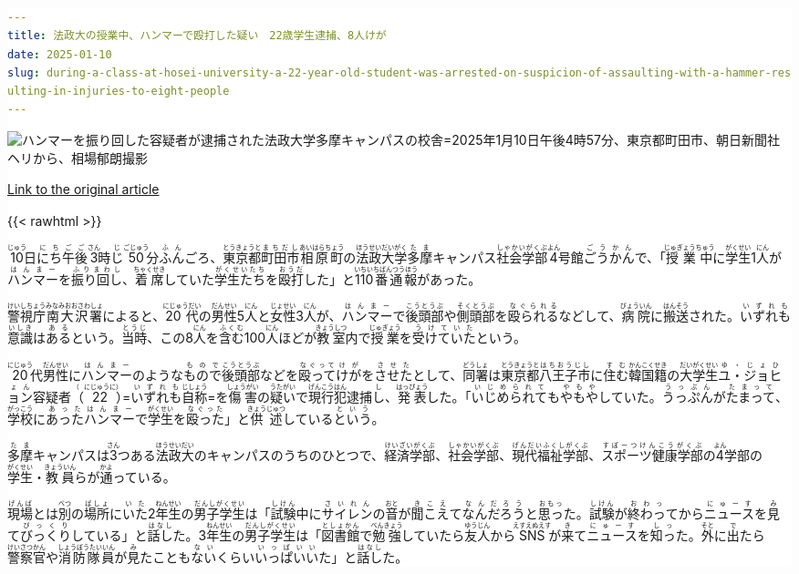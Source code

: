 ```yaml
---
title: 法政大の授業中、ハンマーで殴打した疑い　22歳学生逮捕、8人けが
date: 2025-01-10
slug: during-a-class-at-hosei-university-a-22-year-old-student-was-arrested-on-suspicion-of-assaulting-with-a-hammer-resulting-in-injuries-to-eight-people
---
```


![ハンマーを振り回した容疑者が逮捕された法政大学多摩キャンパスの校舎=2025年1月10日午後4時57分、東京都町田市、朝日新聞社ヘリから、相場郁朗撮影](https://www.asahicom.jp/imgopt/img/9525beade2/comm_L/AS20250110002689.jpg "ハンマーを振り回した容疑者が逮捕された法政大学多摩キャンパスの校舎=2025年1月10日午後4時57分、東京都町田市、朝日新聞社ヘリから、相場郁朗撮影")

[Link to the original article](https://asahi.com/articles/AST1B2GHQT1BUTIL01ZM.html?iref=comtop_7_02)

{{< rawhtml >}}
<p><ruby>10<rt>じゅう</rt></ruby>日<ruby>にち<rt>にち</rt></ruby><ruby>午後<rt>ごご</rt></ruby><ruby>3<rt>さん</rt></ruby>時<ruby>じ<rt>じ</rt></ruby><ruby>50<rt>ごじゅう</rt></ruby>分<ruby>ふん<rt>ふん</rt></ruby>ごろ、<ruby>東京都<rt>とうきょうと</rt></ruby><ruby>町田市<rt>まちだし</rt></ruby><ruby>相原町<rt>あいはらちょう</rt></ruby>の<ruby>法政大学<rt>ほうせいだいがく</rt></ruby><ruby>多摩<rt>たま</rt></ruby>キャンパス<ruby>社会学部<rt>しゃかいがくぶ</rt></ruby><ruby>4<rt>よん</rt></ruby>号館<ruby>ごうかん<rt>ごうかん</rt></ruby>で、「<ruby>授業中<rt>じゅぎょうちゅう</rt></ruby>に<ruby>学生<rt>がくせい</rt></ruby>1<ruby>人<rt>にん</rt></ruby>が<ruby>ハンマー<rt>はんまー</rt></ruby>を<ruby>振り回し<rt>ふりまわし</rt></ruby>、<ruby>着席<rt>ちゃくせき</rt></ruby>していた<ruby>学生たち<rt>がくせいたち</rt></ruby>を<ruby>殴打<rt>おうだ</rt></ruby>した」と<ruby>110番通報<rt>いちいちばんつうほう</rt></ruby>があった。</p>

<p><ruby>警視庁<rt>けいしちょう</rt></ruby><ruby>南大沢署<rt>みなみおおさわしょ</rt></ruby>によると、<ruby>20代<rt>にじゅうだい</rt></ruby>の<ruby>男性<rt>だんせい</rt></ruby>5<ruby>人<rt>にん</rt></ruby>と<ruby>女性<rt>じょせい</rt></ruby>3<ruby>人<rt>にん</rt></ruby>が、<ruby>ハンマー<rt>はんまー</rt></ruby>で<ruby>後頭部<rt>こうとうぶ</rt></ruby>や<ruby>側頭部<rt>そくとうぶ</rt></ruby>を<ruby>殴られる<rt>なぐられる</rt></ruby>などして、<ruby>病院<rt>びょういん</rt></ruby>に<ruby>搬送<rt>はんそう</rt></ruby>された。<ruby>いずれも<rt>いずれも</rt></ruby><ruby>意識<rt>いしき</rt></ruby>は<ruby>ある<rt>ある</rt></ruby>という。<ruby>当時<rt>とうじ</rt></ruby>、この8<ruby>人<rt>にん</rt></ruby>を<ruby>含む<rt>ふくむ</rt></ruby>100<ruby>人<rt>にん</rt></ruby>ほどが<ruby>教室<rt>きょうしつ</rt></ruby>内で<ruby>授業<rt>じゅぎょう</rt></ruby>を<ruby>受けていた<rt>うけていた</rt></ruby>という。</p>

<p><ruby>20<rt>にじゅう</rt></ruby>代<ruby>男性<rt>だんせい</rt></ruby>に<ruby>ハンマー<rt>はんまー</rt></ruby>のような<ruby>もので<rt>もので</rt></ruby><ruby>後頭部<rt>こうとうぶ</rt></ruby>などを<ruby>殴って<rt>なぐって</rt></ruby><ruby>けが<rt>けが</rt></ruby>を<ruby>させた<rt>させた</rt></ruby>として、<ruby>同署<rt>どうしょ</rt></ruby>は<ruby>東京都<rt>とうきょうと</rt></ruby><ruby>八王子市<rt>はちおうじし</rt></ruby>に<ruby>住む<rt>すむ</rt></ruby><ruby>韓国籍<rt>かんこくせき</rt></ruby>の<ruby>大学生<rt>だいがくせい</rt></ruby><ruby>ユ・ジョヒョン<rt>ゆ・じょひょん</rt></ruby>容疑者<ruby>（<rt>（</rt></ruby><ruby>22<rt>にじゅうに</rt></ruby><ruby>）<rt>）</rt></ruby>=<ruby>いずれも<rt>いずれも</rt></ruby><ruby>自称<rt>じしょう</rt></ruby>=を<ruby>傷害<rt>しょうがい</rt></ruby>の<ruby>疑い<rt>うたがい</rt></ruby>で<ruby>現行犯<rt>げんこうはん</rt></ruby>逮捕<ruby>し<rt>し</rt></ruby>、<ruby>発表<rt>はっぴょう</rt></ruby>した。「<ruby>いじめられて<rt>いじめられて</rt></ruby>も<ruby>やもや<rt>やもや</rt></ruby>していた。<ruby>うっぷん<rt>うっぷん</rt></ruby>が<ruby>たまって<rt>たまって</rt></ruby>、<ruby>学校<rt>がっこう</rt></ruby>に<ruby>あった<rt>あった</rt></ruby><ruby>ハンマー<rt>はんまー</rt></ruby>で<ruby>学生<rt>がくせい</rt></ruby>を<ruby>殴った<rt>なぐった</rt></ruby>」と<ruby>供述<rt>きょうじゅつ</rt></ruby>している<ruby>という<rt>という</rt></ruby>。</p>

<p><ruby>多摩<rt>たま</rt></ruby>キャンパスは<ruby>3<rt>さん</rt></ruby>つある<ruby>法政大<rt>ほうせいだい</rt></ruby>のキャンパスのうちのひとつで、<ruby>経済学部<rt>けいざいがくぶ</rt></ruby>、<ruby>社会学部<rt>しゃかいがくぶ</rt></ruby>、<ruby>現代福祉学部<rt>げんだいふくしがくぶ</rt></ruby>、<ruby>スポーツ健康学部<rt>すぽーつけんこうがくぶ</rt></ruby>の<ruby>4<rt>よん</rt></ruby>学部の<ruby>学生<rt>がくせい</rt></ruby>・<ruby>教員<rt>きょういん</rt></ruby>らが<ruby>通<rt>かよ</rt></ruby>っている。</p>

<p><ruby>現場<rt>げんば</rt></ruby>とは<ruby>別<rt>べつ</rt></ruby>の<ruby>場所<rt>ばしょ</rt></ruby>に<ruby>いた<rt>いた</rt></ruby>2<ruby>年生<rt>ねんせい</rt></ruby>の<ruby>男子学生<rt>だんしがくせい</rt></ruby>は「<ruby>試験<rt>しけん</rt></ruby>中に<ruby>サイレン<rt>さいれん</rt></ruby>の<ruby>音<rt>おと</rt></ruby>が<ruby>聞こえ<rt>きこえ</rt></ruby>て<ruby>なんだろう<rt>なんだろう</rt></ruby>と<ruby>思っ<rt>おもっ</rt></ruby>た。<ruby>試験<rt>しけん</rt></ruby>が<ruby>終わっ<rt>おわっ</rt></ruby>てから<ruby>ニュース<rt>にゅーす</rt></ruby>を<ruby>見<rt>み</rt></ruby>て<ruby>びっくり<rt>びっくり</rt></ruby>している」と<ruby>話し<rt>はなし</rt></ruby>た。3<ruby>年生<rt>ねんせい</rt></ruby>の<ruby>男子学生<rt>だんしがくせい</rt></ruby>は「<ruby>図書館<rt>としょかん</rt></ruby>で<ruby>勉強<rt>べんきょう</rt></ruby>していたら<ruby>友人<rt>ゆうじん</rt></ruby>から<ruby>SNS<rt>えすえぬえす</rt></ruby>が<ruby>来<rt>き</rt></ruby>て<ruby>ニュース<rt>にゅーす</rt></ruby>を<ruby>知っ<rt>しっ</rt></ruby>た。<ruby>外<rt>そと</rt></ruby>に<ruby>出<rt>で</rt></ruby>たら<ruby>警察官<rt>けいさつかん</rt></ruby>や<ruby>消防隊員<rt>しょうぼうたいいん</rt></ruby>が<ruby>見<rt>み</rt></ruby>たことも<ruby>ない<rt>ない</rt></ruby>くらい<ruby>いっぱいい<rt>いっぱいい</rt></ruby>た」と<ruby>話し<rt>はなし</rt></ruby>た。</p>
